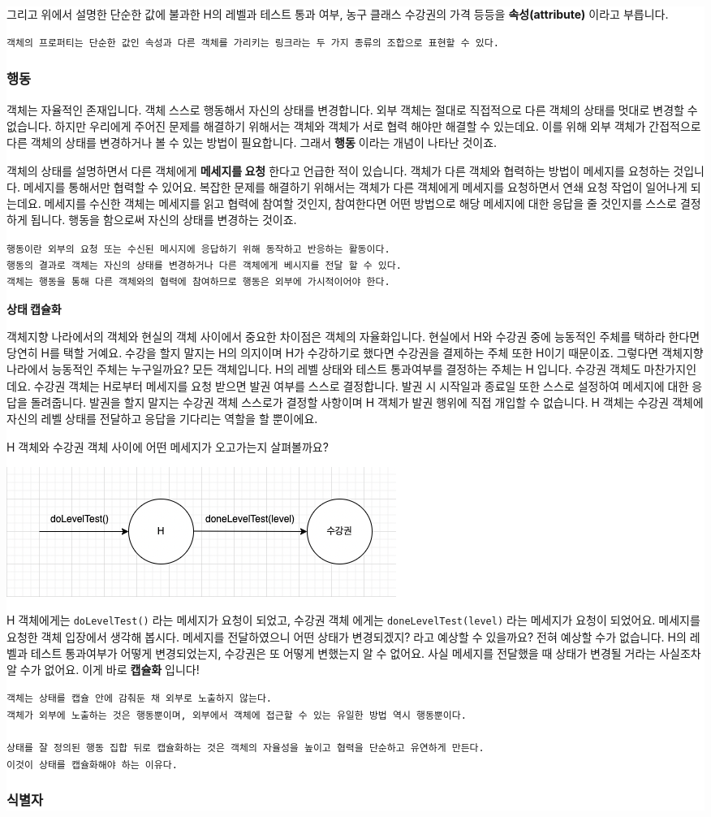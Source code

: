 그리고 위에서 설명한 단순한 값에 불과한 H의 레벨과 테스트 통과 여부, 농구 클래스 수강권의 가격 등등을 **속성(attribute)** 이라고 부릅니다.

```
객체의 프로퍼티는 단순한 값인 속성과 다른 객체를 가리키는 링크라는 두 가지 종류의 조합으로 표현할 수 있다.
```

### 행동

객체는 자율적인 존재입니다. 객체 스스로 행동해서 자신의 상태를 변경합니다. 외부 객체는 절대로 직접적으로 다른 객체의 상태를 멋대로 변경할 수 없습니다. 하지만 우리에게 주어진 문제를 해결하기 위해서는 객체와 객체가 서로 협력 해야만 해결할 수 있는데요. 이를 위해 외부 객체가 간접적으로 다른 객체의 상태를 변경하거나 볼 수 있는 방법이 필요합니다. 그래서 **행동** 이라는 개념이 나타난 것이죠.

객체의 상태를 설명하면서 다른 객체에게 **메세지를 요청** 한다고 언급한 적이 있습니다. 객체가 다른 객체와 협력하는 방법이 메세지를 요청하는 것입니다. 메세지를 통해서만 협력할 수 있어요. 복잡한 문제를 해결하기 위해서는 객체가 다른 객체에게 메세지를 요청하면서 연쇄 요청 작업이 일어나게 되는데요. 메세지를 수신한 객체는 메세지를 읽고 협력에 참여할 것인지, 참여한다면 어떤 방법으로 해당 메세지에 대한 응답을 줄 것인지를 스스로 결정하게 됩니다. 행동을 함으로써 자신의 상태를 변경하는 것이죠.

```
행동이란 외부의 요청 또는 수신된 메시지에 응답하기 위해 동작하고 반응하는 활동이다.
행동의 결과로 객체는 자신의 상태를 변경하거나 다른 객체에게 베시지를 전달 할 수 있다.
객체는 행동을 통해 다른 객체와의 협력에 참여하므로 행동은 외부에 가시적이어야 한다.
```

**상태 캡슐화**

객체지향 나라에서의 객체와 현실의 객체 사이에서 중요한 차이점은 객체의 자율화입니다. 현실에서 H와 수강권 중에 능동적인 주체를 택하라 한다면 당연히 H를 택할 거예요. 수강을 할지 말지는 H의 의지이며 H가 수강하기로 했다면 수강권을 결제하는 주체 또한 H이기 때문이죠.
그렇다면 객체지향 나라에서 능동적인 주체는 누구일까요? 모든 객체입니다.
H의 레벨 상태와 테스트 통과여부를 결정하는 주체는 H 입니다. 수강권 객체도 마찬가지인데요. 수강권 객체는 H로부터 메세지를 요청 받으면  발권 여부를 스스로 결정합니다. 발권 시 시작일과 종료일 또한 스스로 설정하여 메세지에 대한 응답을 돌려줍니다. 발권을 할지 말지는 수강권 객체 스스로가 결정할 사항이며 H 객체가 발권 행위에 직접 개입할 수 없습니다. H 객체는 수강권 객체에 자신의 레벨 상태를 전달하고 응답을 기다리는 역할을 할 뿐이에요. 

H 객체와 수강권 객체 사이에 어떤 메세지가 오고가는지 살펴볼까요?

![메세지 요청](../image/%ED%96%89%EB%8F%99.png)

H 객체에게는 `doLevelTest()` 라는 메세지가 요청이 되었고, 수강권 객체 에게는 `doneLevelTest(level)` 라는 메세지가 요청이 되었어요. 메세지를 요청한 객체 입장에서 생각해 봅시다. 메세지를 전달하였으니 어떤 상태가 변경되겠지? 라고 예상할 수 있을까요? 전혀 예상할 수가 없습니다. H의 레벨과 테스트 통과여부가 어떻게 변경되었는지, 수강권은 또 어떻게 변했는지 알 수 없어요. 사실 메세지를 전달했을 때 상태가 변경될 거라는 사실조차 알 수가 없어요. 이게 바로 **캡슐화** 입니다!

```
객체는 상태를 캡슐 안에 감춰둔 채 외부로 노출하지 않는다.
객체가 외부에 노출하는 것은 행동뿐이며, 외부에서 객체에 접근할 수 있는 유일한 방법 역시 행동뿐이다.

상태를 잘 정의된 행동 집합 뒤로 캡슐화하는 것은 객체의 자율성을 높이고 협력을 단순하고 유연하게 만든다.
이것이 상태를 캡슐화해야 하는 이유다.
```

### 식별자
